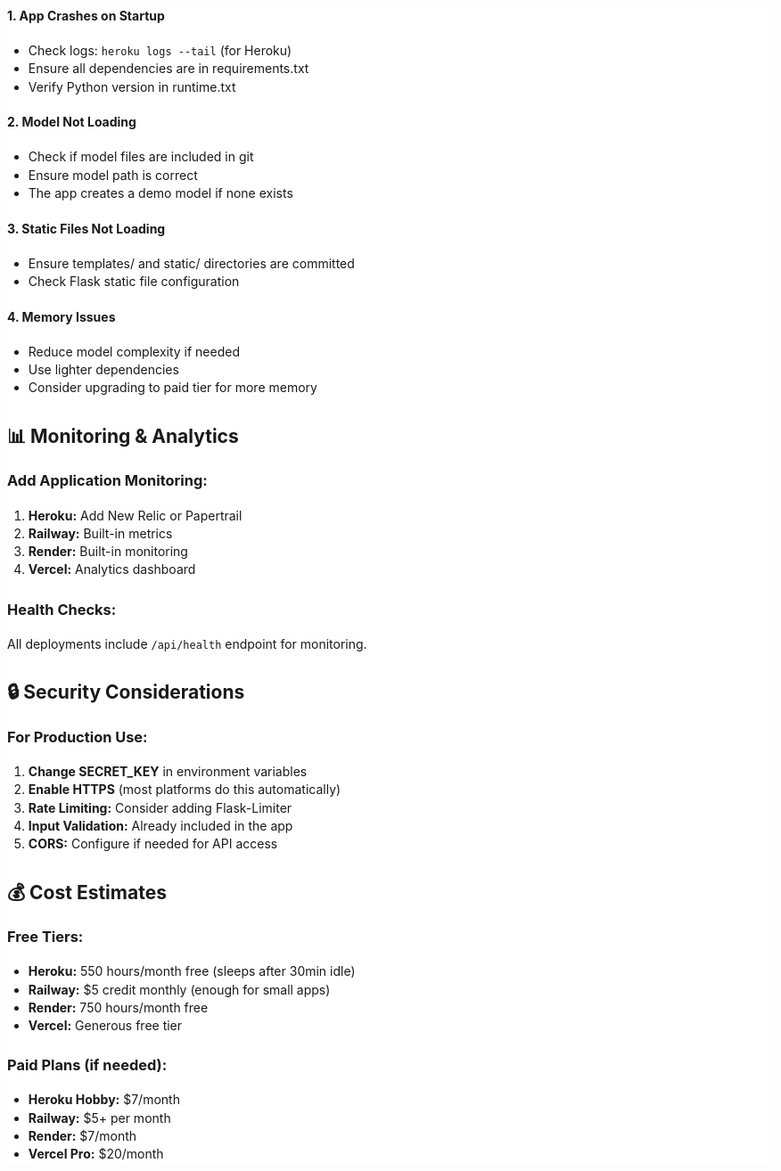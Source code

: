 #### 1. App Crashes on Startup
- Check logs: `heroku logs --tail` (for Heroku)
- Ensure all dependencies are in requirements.txt
- Verify Python version in runtime.txt

#### 2. Model Not Loading
- Check if model files are included in git
- Ensure model path is correct
- The app creates a demo model if none exists

#### 3. Static Files Not Loading
- Ensure templates/ and static/ directories are committed
- Check Flask static file configuration

#### 4. Memory Issues
- Reduce model complexity if needed
- Use lighter dependencies
- Consider upgrading to paid tier for more memory

## 📊 Monitoring & Analytics

### Add Application Monitoring:
1. **Heroku:** Add New Relic or Papertrail
2. **Railway:** Built-in metrics
3. **Render:** Built-in monitoring
4. **Vercel:** Analytics dashboard

### Health Checks:
All deployments include `/api/health` endpoint for monitoring.

## 🔒 Security Considerations

### For Production Use:
1. **Change SECRET_KEY** in environment variables
2. **Enable HTTPS** (most platforms do this automatically)
3. **Rate Limiting:** Consider adding Flask-Limiter
4. **Input Validation:** Already included in the app
5. **CORS:** Configure if needed for API access

## 💰 Cost Estimates

### Free Tiers:
- **Heroku:** 550 hours/month free (sleeps after 30min idle)
- **Railway:** $5 credit monthly (enough for small apps)
- **Render:** 750 hours/month free
- **Vercel:** Generous free tier

### Paid Plans (if needed):
- **Heroku Hobby:** $7/month
- **Railway:** $5+ per month
- **Render:** $7/month
- **Vercel Pro:** $20/month
